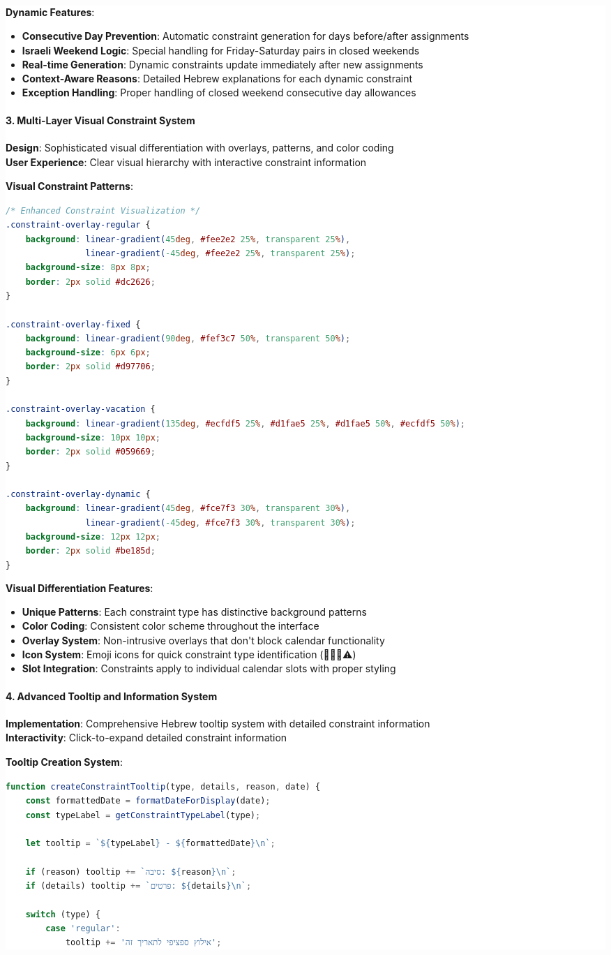 **Dynamic Features**:
- **Consecutive Day Prevention**: Automatic constraint generation for days before/after assignments
- **Israeli Weekend Logic**: Special handling for Friday-Saturday pairs in closed weekends
- **Real-time Generation**: Dynamic constraints update immediately after new assignments
- **Context-Aware Reasons**: Detailed Hebrew explanations for each dynamic constraint
- **Exception Handling**: Proper handling of closed weekend consecutive day allowances

#### **3. Multi-Layer Visual Constraint System**
**Design**: Sophisticated visual differentiation with overlays, patterns, and color coding  
**User Experience**: Clear visual hierarchy with interactive constraint information

**Visual Constraint Patterns**:
```css
/* Enhanced Constraint Visualization */
.constraint-overlay-regular {
    background: linear-gradient(45deg, #fee2e2 25%, transparent 25%),
                linear-gradient(-45deg, #fee2e2 25%, transparent 25%);
    background-size: 8px 8px;
    border: 2px solid #dc2626;
}

.constraint-overlay-fixed {
    background: linear-gradient(90deg, #fef3c7 50%, transparent 50%);
    background-size: 6px 6px;
    border: 2px solid #d97706;
}

.constraint-overlay-vacation {
    background: linear-gradient(135deg, #ecfdf5 25%, #d1fae5 25%, #d1fae5 50%, #ecfdf5 50%);
    background-size: 10px 10px;
    border: 2px solid #059669;
}

.constraint-overlay-dynamic {
    background: linear-gradient(45deg, #fce7f3 30%, transparent 30%),
                linear-gradient(-45deg, #fce7f3 30%, transparent 30%);
    background-size: 12px 12px;
    border: 2px solid #be185d;
}
```

**Visual Differentiation Features**:
- **Unique Patterns**: Each constraint type has distinctive background patterns
- **Color Coding**: Consistent color scheme throughout the interface
- **Overlay System**: Non-intrusive overlays that don't block calendar functionality
- **Icon System**: Emoji icons for quick constraint type identification (🚫📅🌴⚠️)
- **Slot Integration**: Constraints apply to individual calendar slots with proper styling

#### **4. Advanced Tooltip and Information System**
**Implementation**: Comprehensive Hebrew tooltip system with detailed constraint information  
**Interactivity**: Click-to-expand detailed constraint information

**Tooltip Creation System**:
```javascript
function createConstraintTooltip(type, details, reason, date) {
    const formattedDate = formatDateForDisplay(date);
    const typeLabel = getConstraintTypeLabel(type);
    
    let tooltip = `${typeLabel} - ${formattedDate}\n`;
    
    if (reason) tooltip += `סיבה: ${reason}\n`;
    if (details) tooltip += `פרטים: ${details}\n`;
    
    switch (type) {
        case 'regular':
            tooltip += 'אילוץ ספציפי לתאריך זה';
```